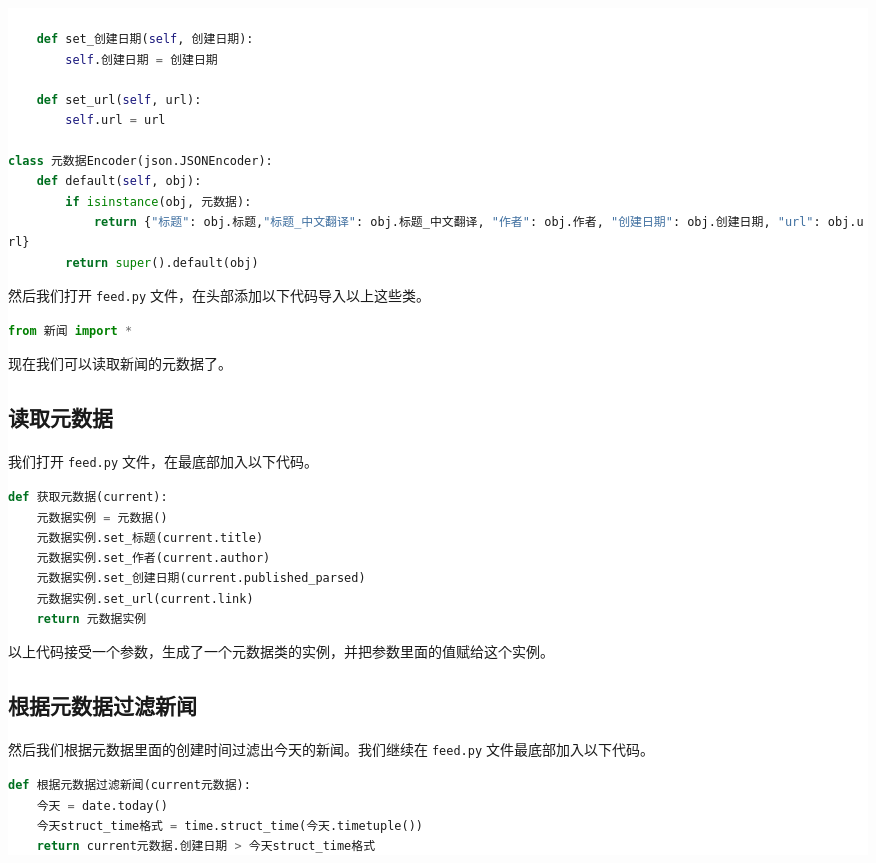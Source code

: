 ```python

    def set_创建日期(self, 创建日期):
        self.创建日期 = 创建日期

    def set_url(self, url):
        self.url = url

class 元数据Encoder(json.JSONEncoder):
    def default(self, obj):
        if isinstance(obj, 元数据):
            return {"标题": obj.标题,"标题_中文翻译": obj.标题_中文翻译, "作者": obj.作者, "创建日期": obj.创建日期, "url": obj.url}
        return super().default(obj)

```

然后我们打开 `feed.py` 文件，在头部添加以下代码导入以上这些类。

```python
from 新闻 import *

```

现在我们可以读取新闻的元数据了。

## 读取元数据

我们打开 `feed.py` 文件，在最底部加入以下代码。

```python
def 获取元数据(current):
    元数据实例 = 元数据()
    元数据实例.set_标题(current.title)
    元数据实例.set_作者(current.author)
    元数据实例.set_创建日期(current.published_parsed)
    元数据实例.set_url(current.link)
    return 元数据实例

```

以上代码接受一个参数，生成了一个元数据类的实例，并把参数里面的值赋给这个实例。

## 根据元数据过滤新闻

然后我们根据元数据里面的创建时间过滤出今天的新闻。我们继续在 `feed.py` 文件最底部加入以下代码。

```python
def 根据元数据过滤新闻(current元数据):
    今天 = date.today()
    今天struct_time格式 = time.struct_time(今天.timetuple())
    return current元数据.创建日期 > 今天struct_time格式

```
